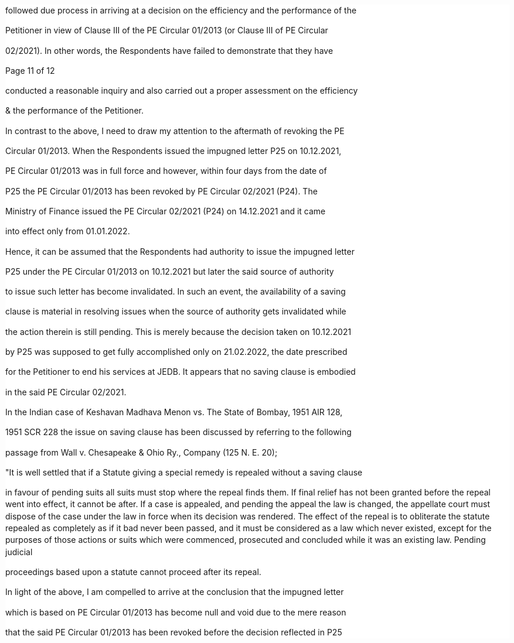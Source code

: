 followed due process in arriving at a decision on the efficiency and the performance of the

Petitioner in view of Clause III of the PE Circular 01/2013 (or Clause III of PE Circular

02/2021). In other words, the Respondents have failed to demonstrate that they have

Page 11 of 12

conducted a reasonable inquiry and also carried out a proper assessment on the efficiency

& the performance of the Petitioner.

In contrast to the above, I need to draw my attention to the aftermath of revoking the PE

Circular 01/2013. When the Respondents issued the impugned letter P25 on 10.12.2021,

PE Circular 01/2013 was in full force and however, within four days from the date of

P25 the PE Circular 01/2013 has been revoked by PE Circular 02/2021 (P24). The

Ministry of Finance issued the PE Circular 02/2021 (P24) on 14.12.2021 and it came

into effect only from 01.01.2022.

Hence, it can be assumed that the Respondents had authority to issue the impugned letter

P25 under the PE Circular 01/2013 on 10.12.2021 but later the said source of authority

to issue such letter has become invalidated. In such an event, the availability of a saving

clause is material in resolving issues when the source of authority gets invalidated while

the action therein is still pending. This is merely because the decision taken on 10.12.2021

by P25 was supposed to get fully accomplished only on 21.02.2022, the date prescribed

for the Petitioner to end his services at JEDB. It appears that no saving clause is embodied

in the said PE Circular 02/2021.

In the Indian case of Keshavan Madhava Menon vs. The State of Bombay, 1951 AIR 128,

1951 SCR 228 the issue on saving clause has been discussed by referring to the following

passage from Wall v. Chesapeake & Ohio Ry., Company (125 N. E. 20);

"It is well settled that if a Statute giving a special remedy is repealed without a saving clause

in favour of pending suits all suits must stop where the repeal finds them. If final relief has not been granted before the repeal went into effect, it cannot be after. If a case is appealed, and pending the appeal the law is changed, the appellate court must dispose of the case under the law in force when its decision was rendered. The effect of the repeal is to obliterate the statute repealed as completely as if it bad never been passed, and it must be considered as a law which never existed, except for the purposes of those actions or suits which were commenced, prosecuted and concluded while it was an existing law. Pending judicial

proceedings based upon a statute cannot proceed after its repeal.

In light of the above, I am compelled to arrive at the conclusion that the impugned letter

which is based on PE Circular 01/2013 has become null and void due to the mere reason

that the said PE Circular 01/2013 has been revoked before the decision reflected in P25
